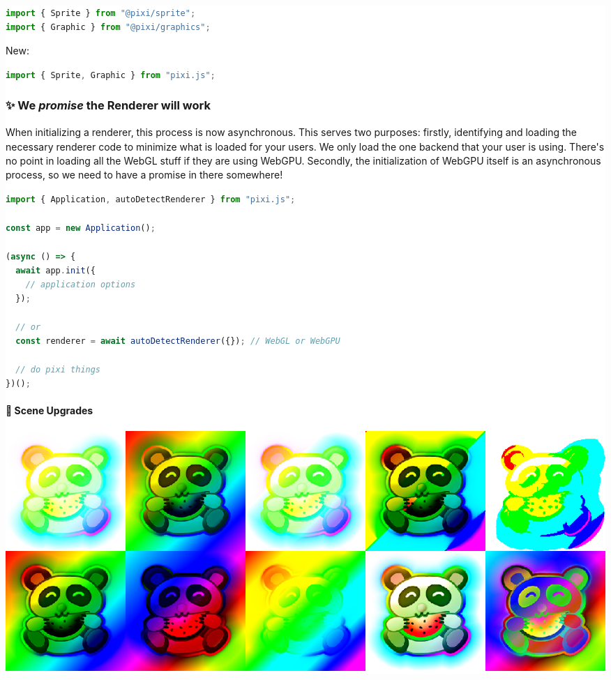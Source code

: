```ts
import { Sprite } from "@pixi/sprite";
import { Graphic } from "@pixi/graphics";
```

New:

```ts
import { Sprite, Graphic } from "pixi.js";
```

### ✨ We *promise* the Renderer will work

When initializing a renderer, this process is now asynchronous. This serves two purposes: firstly, identifying and loading the necessary renderer code to minimize what is loaded for your users. We only load the one backend that your user is using. There's no point in loading all the WebGL stuff if they are using WebGPU. Secondly, the initialization of WebGPU itself is an asynchronous process, so we need to have a promise in there somewhere!

```ts
import { Application, autoDetectRenderer } from "pixi.js";

const app = new Application();

(async () => {
  await app.init({
    // application options
  });

  // or
  const renderer = await autoDetectRenderer({}); // WebGL or WebGPU

  // do pixi things
})();
```


#### 🌟 Scene Upgrades

![PixiJS logo](blend-modes.png)
